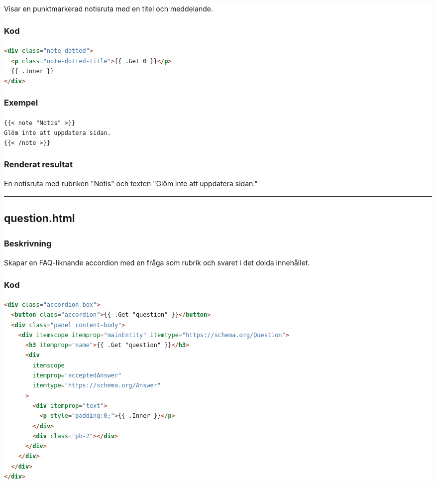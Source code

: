Visar en punktmarkerad notisruta med en titel och meddelande.

### Kod

```html
<div class="note-dotted">
  <p class="note-dotted-title">{{ .Get 0 }}</p>
  {{ .Inner }}
</div>
```

### Exempel

```
{{< note "Notis" >}}
Glöm inte att uppdatera sidan.
{{< /note >}}
```

### Renderat resultat

En notisruta med rubriken "Notis" och texten "Glöm inte att uppdatera sidan."

---

## question.html

### Beskrivning

Skapar en FAQ-liknande accordion med en fråga som rubrik och svaret i det dolda innehållet.

### Kod

```html
<div class="accordion-box">
  <button class="accordion">{{ .Get "question" }}</button>
  <div class="panel content-body">
    <div itemscope itemprop="mainEntity" itemtype="https://schema.org/Question">
      <h3 itemprop="name">{{ .Get "question" }}</h3>
      <div
        itemscope
        itemprop="acceptedAnswer"
        itemtype="https://schema.org/Answer"
      >
        <div itemprop="text">
          <p style="padding:0;">{{ .Inner }}</p>
        </div>
        <div class="pb-2"></div>
      </div>
    </div>
  </div>
</div>
```
